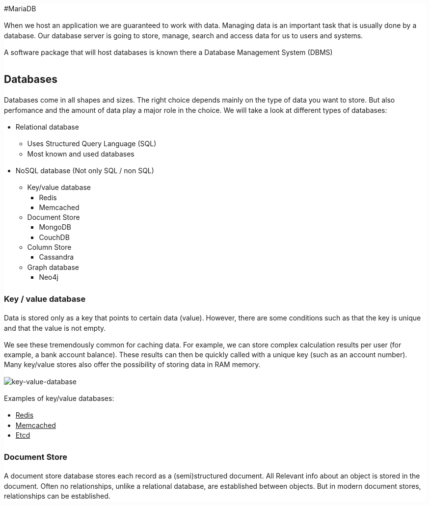 #MariaDB

When we host an application we are guaranteed to work with data. Managing data is an important task that is usually done by a database.
Our database server is going to store, manage, search and access data for us to users and systems.

A software package that will host databases is known there a Database Management System (DBMS)

## Databases

Databases come in all shapes and sizes. The right choice depends mainly on the type of data you want to store. But also perfomance and the amount of data play a major role in the choice. We will take a look at different types of databases:

- Relational database

  - Uses Structured Query Language (SQL)
  - Most known and used databases

- NoSQL database (Not only SQL / non SQL)
  - Key/value database
    - Redis
    - Memcached
  - Document Store
    - MongoDB
    - CouchDB
  - Column Store
    - Cassandra
  - Graph database
    - Neo4j

### Key / value database

Data is stored only as a key that points to certain data (value).
However, there are some conditions such as that the key is unique and that the value is not empty.

We see these tremendously common for caching data. For example, we can store complex calculation results per user (for example, a bank account balance). These results can then be quickly called with a unique key (such as an account number). Many key/value stores also offer the possibility of storing data in RAM memory.

![key-value-database](./kv.png)

Examples of key/value databases:

- [Redis](https://redis.io/)
- [Memcached](https://memcached.org/)
- [Etcd](https://etcd.io/)

### Document Store

A document store database stores each record as a (semi)structured document.
All Relevant info about an object is stored in the document. Often no relationships, unlike a relational database, are established between objects. But in modern document stores, relationships can be established.
